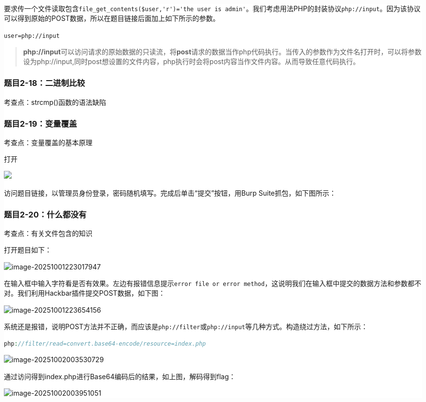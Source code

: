要求传一个文件读取包含`file_get_contents($user,'r')='the user is admin'`。我们考虑用法PHP的封装协议`php://input`。因为该协议可以得到原始的POST数据，所以在题目链接后面加上如下所示的参数。

`user=php://input`

>**php://input**可以访问请求的原始数据的只读流，将**post**请求的数据当作php代码执行。当传入的参数作为文件名打开时，可以将参数设为php://input,同时post想设置的文件内容，php执行时会将post内容当作文件内容。从而导致任意代码执行。



### 题目2-18：二进制比较

考查点：strcmp()函数的语法缺陷



### 题目2-19：变量覆盖

考查点：变量覆盖的基本原理

打开

![](https://cdn.jsdelivr.net/gh/hxd77/BlogImage/Blog/image-20251001200808470.png)

访问题目链接，以管理员身份登录，密码随机填写。完成后单击“提交”按钮，用Burp Suite抓包，如下图所示：



### 题目2-20：什么都没有

考查点：有关文件包含的知识

打开题目如下：

![image-20251001223017947](https://cdn.jsdelivr.net/gh/hxd77/BlogImage/Blog/image-20251001223017947.png)

在输入框中输入字符看是否有效果。左边有报错信息提示`error file or error method`，这说明我们在输入框中提交的数据方法和参数都不对。我们利用Hackbar插件提交POST数据，如下图：

![image-20251001223654156](https://cdn.jsdelivr.net/gh/hxd77/BlogImage/Blog/image-20251001223654156.png)

系统还是报错，说明POST方法并不正确，而应该是`php://filter`或`php://input`等几种方式。构造绕过方法，如下所示：

```php
php://filter/read=convert.base64-encode/resource=index.php
```

![image-20251002003530729](https://cdn.jsdelivr.net/gh/hxd77/BlogImage/Blog/image-20251002003530729.png)

通过访问得到index.php进行Base64编码后的结果，如上图，解码得到flag：

![image-20251002003951051](https://cdn.jsdelivr.net/gh/hxd77/BlogImage/Blog/image-20251002003951051.png)
